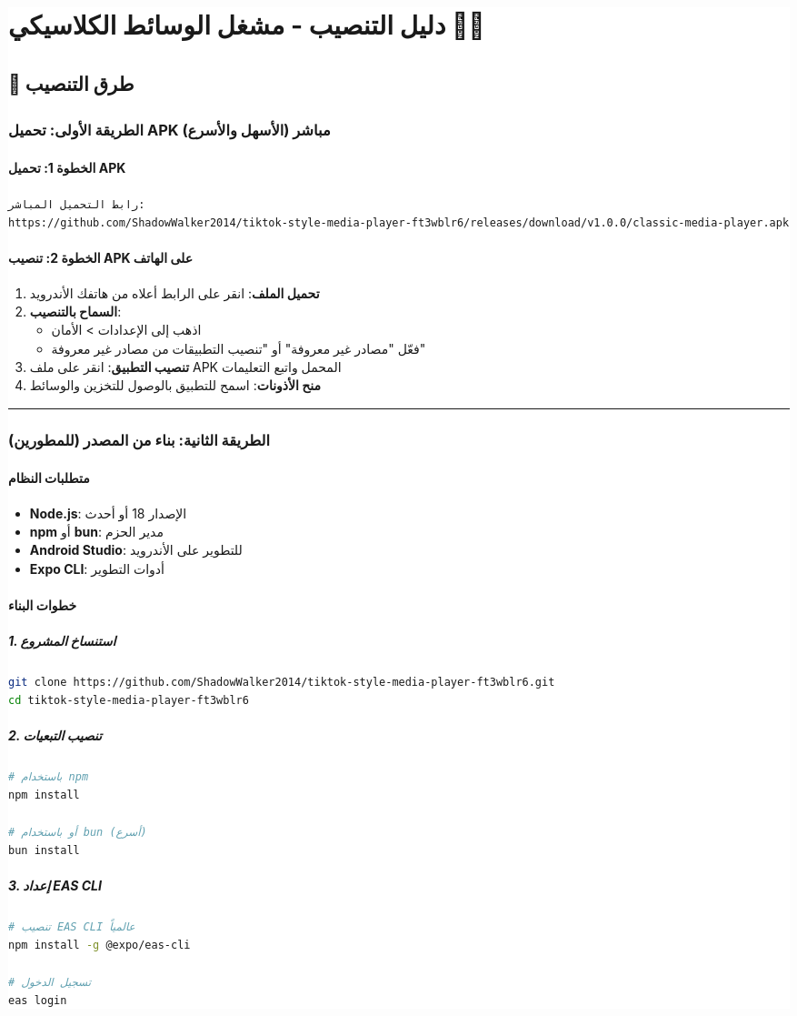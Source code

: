 # دليل التنصيب - مشغل الوسائط الكلاسيكي 📱🎵

## 🚀 طرق التنصيب

### الطريقة الأولى: تحميل APK مباشر (الأسهل والأسرع)

#### الخطوة 1: تحميل APK
```
رابط التحميل المباشر:
https://github.com/ShadowWalker2014/tiktok-style-media-player-ft3wblr6/releases/download/v1.0.0/classic-media-player.apk
```

#### الخطوة 2: تنصيب APK على الهاتف
1. **تحميل الملف**: انقر على الرابط أعلاه من هاتفك الأندرويد
2. **السماح بالتنصيب**: 
   - اذهب إلى الإعدادات > الأمان
   - فعّل "مصادر غير معروفة" أو "تنصيب التطبيقات من مصادر غير معروفة"
3. **تنصيب التطبيق**: انقر على ملف APK المحمل واتبع التعليمات
4. **منح الأذونات**: اسمح للتطبيق بالوصول للتخزين والوسائط

---

### الطريقة الثانية: بناء من المصدر (للمطورين)

#### متطلبات النظام
- **Node.js**: الإصدار 18 أو أحدث
- **npm** أو **bun**: مدير الحزم
- **Android Studio**: للتطوير على الأندرويد
- **Expo CLI**: أدوات التطوير

#### خطوات البناء

##### 1. استنساخ المشروع
```bash
git clone https://github.com/ShadowWalker2014/tiktok-style-media-player-ft3wblr6.git
cd tiktok-style-media-player-ft3wblr6
```

##### 2. تنصيب التبعيات
```bash
# باستخدام npm
npm install

# أو باستخدام bun (أسرع)
bun install
```

##### 3. إعداد EAS CLI
```bash
# تنصيب EAS CLI عالمياً
npm install -g @expo/eas-cli

# تسجيل الدخول
eas login
```
